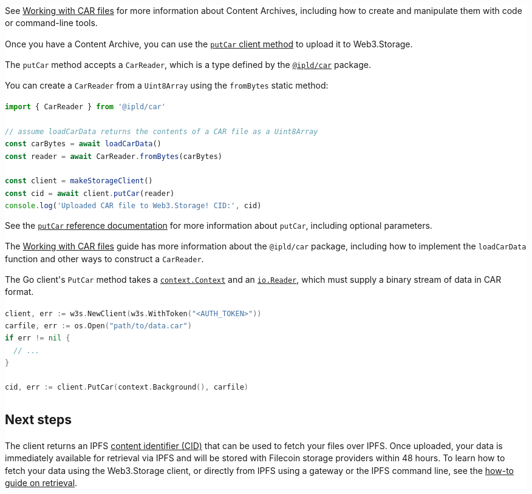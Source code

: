 See [Working with CAR files][howto-car-files] for more information about Content Archives, including how to create and manipulate them with code or command-line tools.

<Tabs groupId="lang">
<TabItem value="js" label="JavaScript">


Once you have a Content Archive, you can use the [`putCar` client method][reference-js-put-car] to upload it to Web3.Storage.

The `putCar` method accepts a `CarReader`, which is a type defined by the [`@ipld/car`][github-js-car] package.

You can create a `CarReader` from a `Uint8Array` using the `fromBytes` static method:

```js
import { CarReader } from '@ipld/car'

// assume loadCarData returns the contents of a CAR file as a Uint8Array
const carBytes = await loadCarData()
const reader = await CarReader.fromBytes(carBytes)

const client = makeStorageClient()
const cid = await client.putCar(reader)
console.log('Uploaded CAR file to Web3.Storage! CID:', cid)
```

See the [`putCar` reference documentation][reference-js-put-car] for more information about `putCar`, including optional parameters. 

The [Working with CAR files][howto-car-files] guide has more information about the `@ipld/car` package, including how to implement the `loadCarData` function and other ways to construct a `CarReader`.


</TabItem>
<TabItem value="go" label="Go">

The Go client's `PutCar` method takes a [`context.Context`](https://pkg.go.dev/context#Context) and an [`io.Reader`](https://pkg.go.dev/context#Context), which must supply a binary stream of data in CAR format.

```go
client, err := w3s.NewClient(w3s.WithToken("<AUTH_TOKEN>"))
carfile, err := os.Open("path/to/data.car")
if err != nil {
  // ...
}

cid, err := client.PutCar(context.Background(), carfile)
```

</TabItem>
</Tabs>

## Next steps

The client returns an IPFS [content identifier (CID)][ipfs-docs-cid] that can be used to fetch your files over IPFS. Once uploaded, your data is immediately available for retrieval via IPFS and will be stored with Filecoin storage providers within 48 hours. To learn how to fetch your data using the Web3.Storage client, or directly from IPFS using a gateway or the IPFS command line, see the [how-to guide on retrieval][howto-retrieve]. 


[reference-js]: ../reference/js-client-library.md
[reference-js-constructor]: ../reference/js-client-library.md#constructor
[reference-js-put]: ../reference/js-client-library.md#store-files
[reference-js-put-car]: ../reference/js-client-library.md#store-car-files
[reference-go]: ../reference/go-client-library.md
[reference-go-newclient]: https://pkg.go.dev/github.com/web3-storage/go-w3s-client#NewClient
[reference-go-withtoken]: https://pkg.go.dev/github.com/web3-storage/go-w3s-client#WithToken
[reference-go-client-interface]: https://pkg.go.dev/github.com/web3-storage/go-w3s-client#Client 
[reference-http]: ../reference/http-api/
[quickstart-guide]: ../intro.md#quickstart
[howto-retrieve]: ./retrieve.md
[howto-query]: ./query.md
[howto-car-files]: ./work-with-car-files.md
[howto-list-dir]: ./list-directory-contents.md
[concepts-decentralized-storage]: ../concepts/decentralized-storage.md
[site-files]: https://web3.storage/files/
[ipfs-docs-cid]: https://docs.ipfs.io/concepts/content-addressing/
[ipfs-docs-cli-quickstart]: https://docs.ipfs.io/how-to/command-line-quick-start/
[mdn-fetch]: https://developer.mozilla.org/en-US/docs/Web/API/Fetch_API
[mdn-file]: https://developer.mozilla.org/en-US/docs/Web/API/File
[mdn-file-input]: https://developer.mozilla.org/en-US/docs/Web/HTML/Element/input/file
[github-js-car]: https://github.com/ipld/js-car